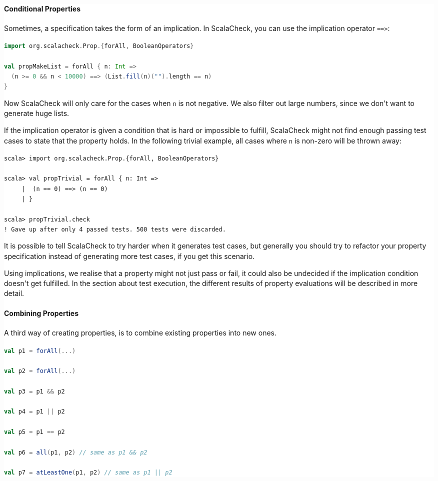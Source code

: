 #### Conditional Properties

Sometimes, a specification takes the form of an implication. In ScalaCheck,
you can use the implication operator `==>`:

```scala
import org.scalacheck.Prop.{forAll, BooleanOperators}

val propMakeList = forAll { n: Int =>
  (n >= 0 && n < 10000) ==> (List.fill(n)("").length == n)
}
```

Now ScalaCheck will only care for the cases when `n` is not negative. We
also filter out large numbers, since we don't want to generate huge lists.

If the implication operator is given a condition that is hard or impossible to
fulfill, ScalaCheck might not find enough passing test cases to state that the
property holds. In the following trivial example, all cases where `n` is
non-zero will be thrown away:

```
scala> import org.scalacheck.Prop.{forAll, BooleanOperators}

scala> val propTrivial = forAll { n: Int =>
     |  (n == 0) ==> (n == 0)
     | }

scala> propTrivial.check
! Gave up after only 4 passed tests. 500 tests were discarded.
```

It is possible to tell ScalaCheck to try harder when it generates test cases,
but generally you should try to refactor your property specification instead of
generating more test cases, if you get this scenario.

Using implications, we realise that a property might not just pass or fail, it
could also be undecided if the implication condition doesn't get fulfilled. In
the section about test execution, the different results of property evaluations
will be described in more detail.

#### Combining Properties

A third way of creating properties, is to combine existing properties into new ones.

```scala
val p1 = forAll(...)

val p2 = forAll(...)

val p3 = p1 && p2

val p4 = p1 || p2

val p5 = p1 == p2

val p6 = all(p1, p2) // same as p1 && p2

val p7 = atLeastOne(p1, p2) // same as p1 || p2
```
